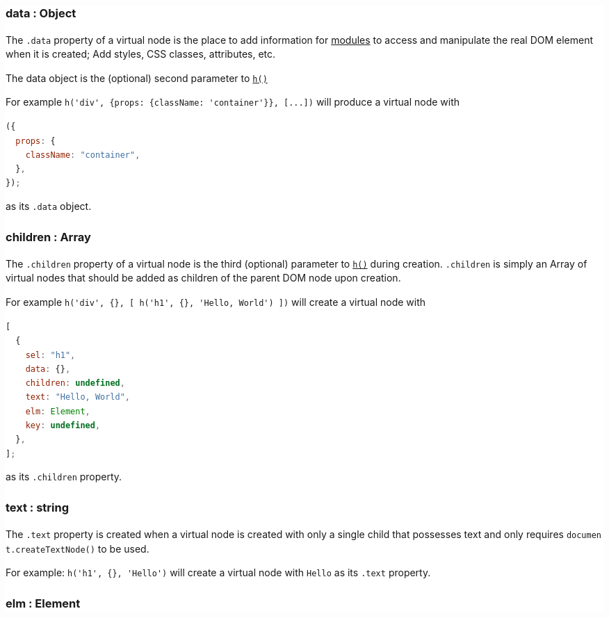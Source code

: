 ### data : Object

The `.data` property of a virtual node is the place to add information
for [modules](#modules-documentation) to access and manipulate the
real DOM element when it is created; Add styles, CSS classes,
attributes, etc.

The data object is the (optional) second parameter to [`h()`](#snabbdomh)

For example `h('div', {props: {className: 'container'}}, [...])` will produce a virtual node with

```mjs
({
  props: {
    className: "container",
  },
});
```

as its `.data` object.

### children : Array<vnode>

The `.children` property of a virtual node is the third (optional)
parameter to [`h()`](#snabbdomh) during creation. `.children` is
simply an Array of virtual nodes that should be added as children of
the parent DOM node upon creation.

For example `h('div', {}, [ h('h1', {}, 'Hello, World') ])` will
create a virtual node with

```mjs
[
  {
    sel: "h1",
    data: {},
    children: undefined,
    text: "Hello, World",
    elm: Element,
    key: undefined,
  },
];
```

as its `.children` property.

### text : string

The `.text` property is created when a virtual node is created with
only a single child that possesses text and only requires
`document.createTextNode()` to be used.

For example: `h('h1', {}, 'Hello')` will create a virtual node with
`Hello` as its `.text` property.

### elm : Element
